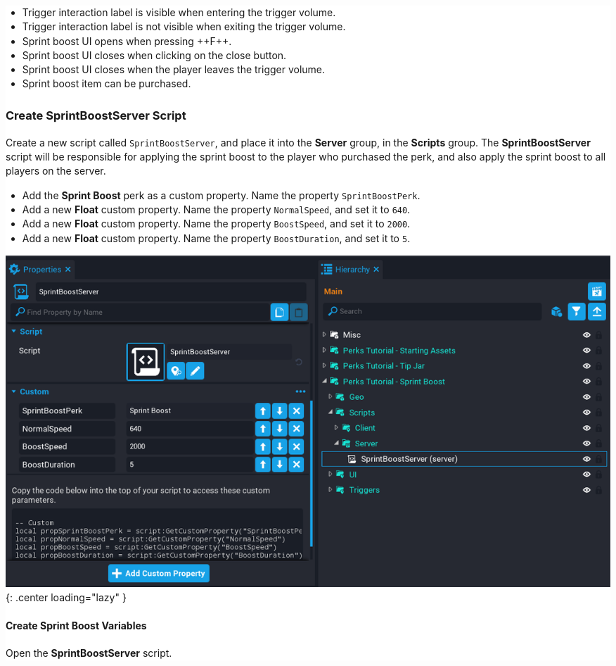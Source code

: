 - Trigger interaction label is visible when entering the trigger volume.
- Trigger interaction label is not visible when exiting the trigger volume.
- Sprint boost UI opens when pressing ++F++.
- Sprint boost UI closes when clicking on the close button.
- Sprint boost UI closes when the player leaves the trigger volume.
- Sprint boost item can be purchased.

<div class="mt-video" style="width:100%">
    <video autoplay muted playsinline controls loop class="center" style="width:100%">
        <source src="/img/PerksTutorial/sprint_boost_ui_finished.mp4" type="video/mp4" />
    </video>
</div>

### Create SprintBoostServer Script

Create a new script called `SprintBoostServer`, and place it into the **Server** group, in the **Scripts** group. The **SprintBoostServer** script will be responsible for applying the sprint boost to the player who purchased the perk, and also apply the sprint boost to all players on the server.

- Add the **Sprint Boost** perk as a custom property. Name the property `SprintBoostPerk`.
- Add a new **Float** custom property. Name the property `NormalSpeed`, and set it to `640`.
- Add a new **Float** custom property. Name the property `BoostSpeed`, and set it to `2000`.
- Add a new **Float** custom property. Name the property `BoostDuration`, and set it to `5`.

![!Properties](../img/PerksTutorial/sprint_boost_server_props.png){: .center loading="lazy" }

#### Create Sprint Boost Variables

Open the **SprintBoostServer** script.
